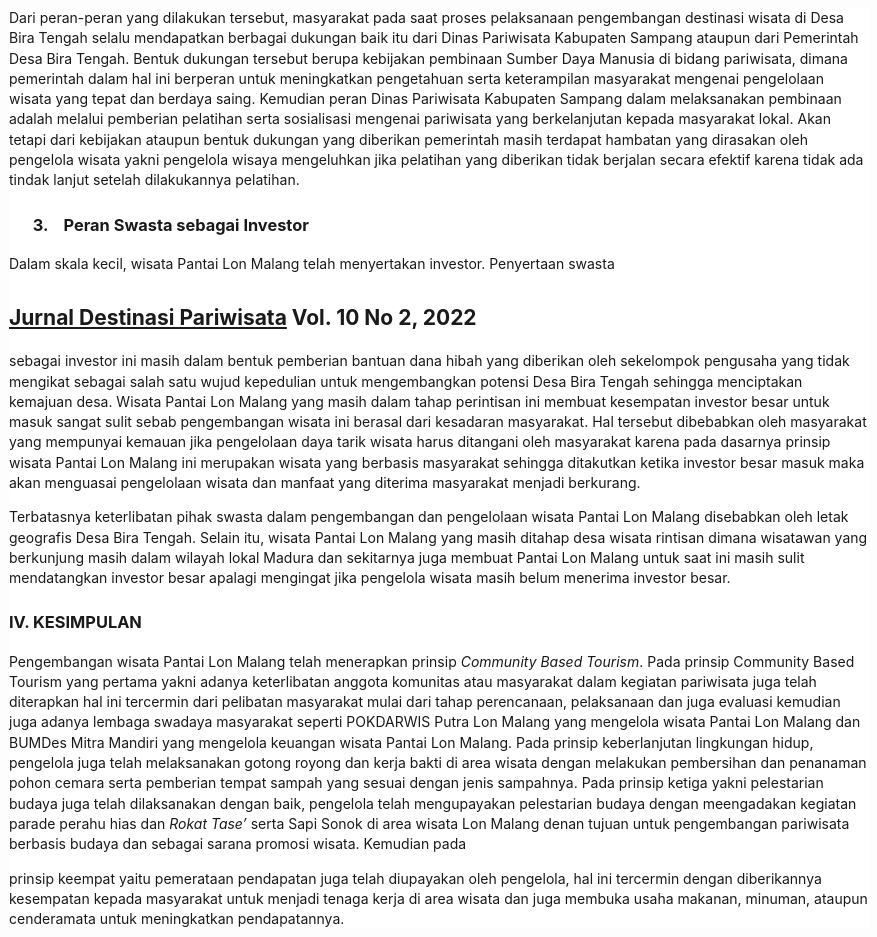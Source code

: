 <p><span class="font8">Dari peran-peran yang dilakukan tersebut, masyarakat pada saat proses pelaksanaan pengembangan destinasi wisata di Desa Bira Tengah selalu mendapatkan berbagai dukungan baik itu dari Dinas Pariwisata Kabupaten Sampang ataupun dari Pemerintah Desa Bira Tengah. Bentuk dukungan tersebut berupa kebijakan pembinaan Sumber Daya Manusia di bidang pariwisata, dimana pemerintah dalam hal ini berperan untuk meningkatkan pengetahuan serta keterampilan masyarakat mengenai pengelolaan wisata yang tepat dan berdaya saing. Kemudian peran Dinas Pariwisata Kabupaten Sampang dalam melaksanakan pembinaan adalah melalui pemberian pelatihan serta sosialisasi mengenai pariwisata yang berkelanjutan kepada masyarakat lokal. Akan tetapi dari kebijakan ataupun bentuk dukungan yang diberikan pemerintah masih terdapat hambatan yang dirasakan oleh pengelola wisata yakni pengelola wisaya mengeluhkan jika pelatihan yang diberikan tidak berjalan secara efektif karena tidak ada tindak lanjut setelah dilakukannya pelatihan.</span></p>
<ul style="list-style:none;"><li>
<h3><a name="bookmark26"></a><span class="font8" style="font-weight:bold;"><a name="bookmark27"></a>3. &nbsp;&nbsp;&nbsp;Peran Swasta sebagai Investor</span></h3></li></ul>
<p><span class="font8">Dalam skala kecil, wisata Pantai Lon Malang telah menyertakan investor. Penyertaan swasta</span></p>
<h2><a name="bookmark28"></a><span class="font9" style="font-weight:bold;text-decoration:underline;"><a name="bookmark29"></a>Jurnal Destinasi Pariwisata</span><span class="font9" style="font-weight:bold;"> </span><span class="font8">Vol. 10 No 2, 2022</span></h2>
<p><span class="font8">sebagai investor ini masih dalam bentuk pemberian bantuan dana hibah yang diberikan oleh sekelompok pengusaha yang tidak mengikat sebagai salah satu wujud kepedulian untuk mengembangkan potensi Desa Bira Tengah sehingga menciptakan kemajuan desa. Wisata Pantai Lon Malang yang masih dalam tahap perintisan ini membuat kesempatan investor besar untuk masuk sangat sulit sebab pengembangan wisata ini berasal dari kesadaran masyarakat. Hal tersebut dibebabkan oleh masyarakat yang mempunyai kemauan jika pengelolaan daya tarik wisata harus ditangani oleh masyarakat karena pada dasarnya prinsip wisata Pantai Lon Malang ini merupakan wisata yang berbasis masyarakat sehingga ditakutkan ketika investor besar masuk maka akan menguasai pengelolaan wisata dan manfaat yang diterima masyarakat menjadi berkurang.</span></p>
<p><span class="font8">Terbatasnya keterlibatan pihak swasta dalam pengembangan dan pengelolaan wisata Pantai Lon Malang disebabkan oleh letak geografis Desa Bira Tengah. Selain itu, wisata Pantai Lon Malang yang masih ditahap desa wisata rintisan dimana wisatawan yang berkunjung masih dalam wilayah lokal Madura dan sekitarnya juga membuat Pantai Lon Malang untuk saat ini masih sulit mendatangkan investor besar apalagi mengingat jika pengelola wisata masih belum menerima investor besar.</span></p>
<h3><a name="bookmark30"></a><span class="font8" style="font-weight:bold;"><a name="bookmark31"></a>IV. KESIMPULAN</span></h3>
<p><span class="font8">Pengembangan wisata Pantai Lon Malang telah menerapkan prinsip </span><span class="font8" style="font-style:italic;">Community Based Tourism</span><span class="font8">. Pada prinsip Community Based Tourism yang pertama yakni adanya keterlibatan anggota komunitas atau masyarakat dalam kegiatan pariwisata juga telah diterapkan hal ini tercermin dari pelibatan masyarakat mulai dari tahap perencanaan, pelaksanaan dan juga evaluasi kemudian juga adanya lembaga swadaya masyarakat seperti POKDARWIS Putra Lon Malang yang mengelola wisata Pantai Lon Malang dan BUMDes Mitra Mandiri yang mengelola keuangan wisata Pantai Lon Malang. Pada prinsip keberlanjutan lingkungan hidup, pengelola juga telah melaksanakan gotong royong dan kerja bakti di area wisata dengan melakukan pembersihan dan penanaman pohon cemara serta pemberian tempat sampah yang sesuai dengan jenis sampahnya. Pada prinsip ketiga yakni pelestarian budaya juga telah dilaksanakan dengan baik, pengelola telah mengupayakan pelestarian budaya dengan meengadakan kegiatan parade perahu hias dan </span><span class="font8" style="font-style:italic;">Rokat Tase’</span><span class="font8"> serta Sapi Sonok di area wisata Lon Malang denan tujuan untuk pengembangan pariwisata berbasis budaya dan sebagai sarana promosi wisata. Kemudian pada</span></p>
<p><span class="font8">prinsip keempat yaitu pemerataan pendapatan juga telah diupayakan oleh pengelola, hal ini tercermin dengan diberikannya kesempatan kepada masyarakat untuk menjadi tenaga kerja di area wisata dan juga membuka usaha makanan, minuman, ataupun cenderamata untuk meningkatkan pendapatannya.</span></p>